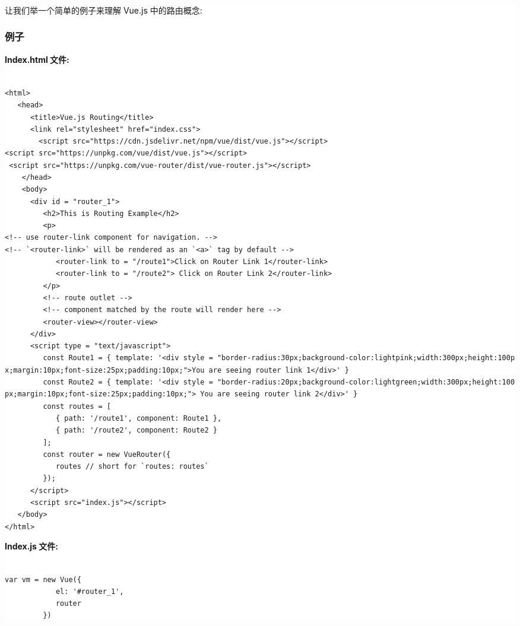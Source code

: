 让我们举一个简单的例子来理解 Vue.js 中的路由概念:

### 例子

**Index.html 文件:**

```

<html>
   <head>
      <title>Vue.js Routing</title>
      <link rel="stylesheet" href="index.css">
        <script src="https://cdn.jsdelivr.net/npm/vue/dist/vue.js"></script>
<script src="https://unpkg.com/vue/dist/vue.js"></script>
 <script src="https://unpkg.com/vue-router/dist/vue-router.js"></script>
    </head>
    <body>
      <div id = "router_1">
         <h2>This is Routing Example</h2>
         <p>
<!-- use router-link component for navigation. -->
<!-- `<router-link>` will be rendered as an `<a>` tag by default -->
            <router-link to = "/route1">Click on Router Link 1</router-link>
            <router-link to = "/route2"> Click on Router Link 2</router-link>
         </p>
         <!-- route outlet -->
         <!-- component matched by the route will render here -->
         <router-view></router-view>
      </div>
      <script type = "text/javascript">
         const Route1 = { template: '<div style = "border-radius:30px;background-color:lightpink;width:300px;height:100px;margin:10px;font-size:25px;padding:10px;">You are seeing router link 1</div>' }
         const Route2 = { template: '<div style = "border-radius:20px;background-color:lightgreen;width:300px;height:100px;margin:10px;font-size:25px;padding:10px;"> You are seeing router link 2</div>' }
         const routes = [
            { path: '/route1', component: Route1 },
            { path: '/route2', component: Route2 }
         ];
         const router = new VueRouter({
            routes // short for `routes: routes`
         });
      </script>
      <script src="index.js"></script>
   </body>
</html>

```

**Index.js 文件:**

```

var vm = new Vue({
            el: '#router_1',
            router
         })

```
